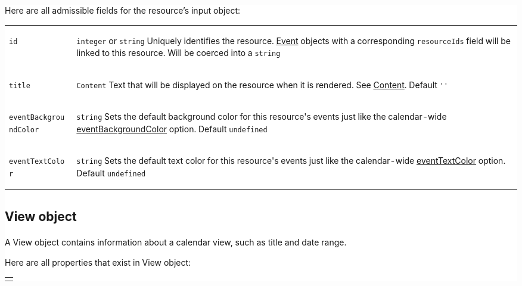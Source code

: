 Here are all admissible fields for the resource’s input object:
<table>
<tr>
<td>

`id`
</td>
<td>

`integer` or `string` Uniquely identifies the resource. [Event](#event-object) objects with a corresponding `resourceIds` field will be linked to this resource. Will be coerced into a `string`
</td>
</tr>
<tr>
<td>

`title`
</td>
<td>

`Content` Text that will be displayed on the resource when it is rendered. See [Content](#content). Default `''`
</td>
</tr>
<tr>
<td>

`eventBackgroundColor`
</td>
<td>

`string` Sets the default background color for this resource's events just like the calendar-wide [eventBackgroundColor](#eventbackgroundcolor) option. Default `undefined`
</td>
</tr>
<tr>
<td>

`eventTextColor`
</td>
<td>

`string` Sets the default text color for this resource's events just like the calendar-wide [eventTextColor](#eventtextcolor) option. Default `undefined`
</td>
</tr>
</table>

## View object
A View object contains information about a calendar view, such as title and date range.

Here are all properties that exist in View object:
<table>
<tr>
<td>
